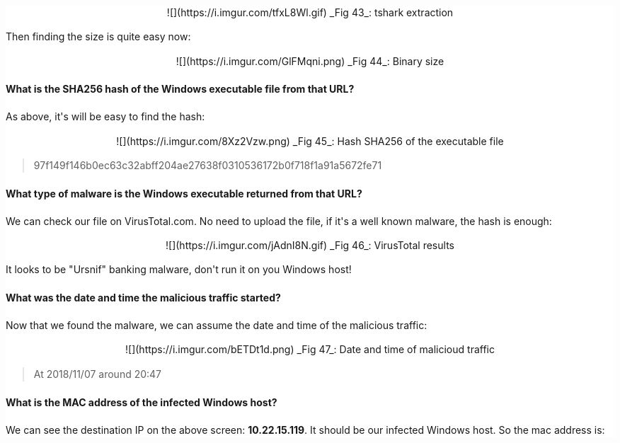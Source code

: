 <center>
![](https://i.imgur.com/tfxL8Wl.gif)
_Fig 43_: tshark extraction
</center>

Then finding the size is quite easy now:

<center>
![](https://i.imgur.com/GlFMqni.png)
_Fig 44_: Binary size
</center>

#### What is the SHA256 hash of the Windows executable file from that URL?

As above, it's will be easy to find the hash:

<center>
![](https://i.imgur.com/8Xz2Vzw.png)
_Fig 45_: Hash SHA256 of the executable file
</center>

> 97f149f146b0ec63c32abff204ae27638f0310536172b0f718f1a91a5672fe71

#### What type of malware is the Windows executable returned from that URL?

We can check our file on VirusTotal.com. No need to upload the file, if it's a well known malware, the hash is enough:

<center>
![](https://i.imgur.com/jAdnI8N.gif)
_Fig 46_: VirusTotal results
</center>

It looks to be "Ursnif" banking malware, don't run it on you Windows host!

#### What was the date and time the malicious traffic started?

Now that we found the malware, we can assume the date and time of the malicious traffic:

<center>
![](https://i.imgur.com/bETDt1d.png)
_Fig 47_: Date and time of malicioud traffic
</center>

> At 2018/11/07 around 20:47

#### What is the MAC address of the infected Windows host?

We can see the destination IP on the above screen: __10.22.15.119__. It should be our infected Windows host. So the mac address is:
